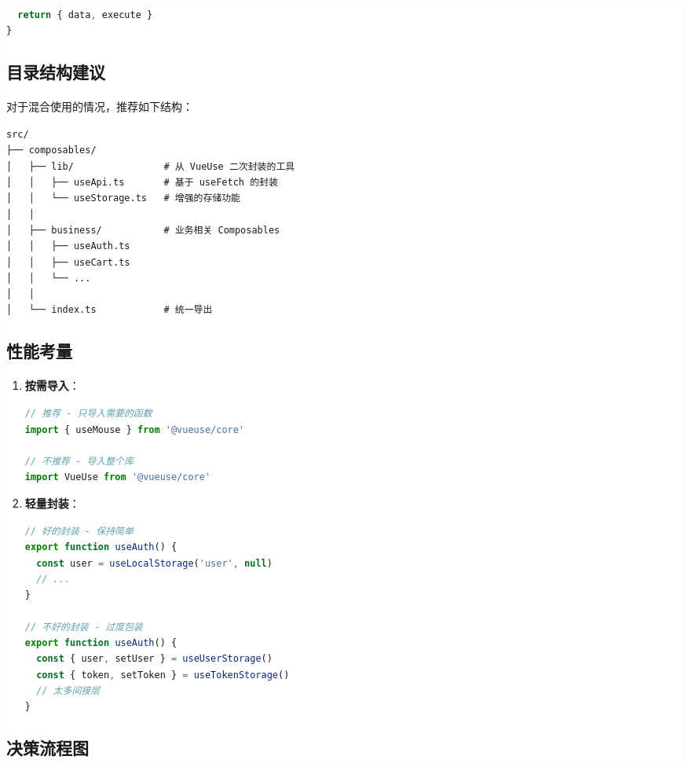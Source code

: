 ```typescript
  return { data, execute }
}
```

## 目录结构建议

对于混合使用的情况，推荐如下结构：

```
src/
├── composables/
│   ├── lib/                # 从 VueUse 二次封装的工具
│   │   ├── useApi.ts       # 基于 useFetch 的封装
│   │   └── useStorage.ts   # 增强的存储功能
│   │
│   ├── business/           # 业务相关 Composables
│   │   ├── useAuth.ts
│   │   ├── useCart.ts
│   │   └── ...
│   │
│   └── index.ts            # 统一导出
```

## 性能考量

1. **按需导入**：
   ```typescript
   // 推荐 - 只导入需要的函数
   import { useMouse } from '@vueuse/core'
   
   // 不推荐 - 导入整个库
   import VueUse from '@vueuse/core'
   ```

2. **轻量封装**：
   ```typescript
   // 好的封装 - 保持简单
   export function useAuth() {
     const user = useLocalStorage('user', null)
     // ...
   }
   
   // 不好的封装 - 过度包装
   export function useAuth() {
     const { user, setUser } = useUserStorage()
     const { token, setToken } = useTokenStorage()
     // 太多间接层
   }
   ```

## 决策流程图
